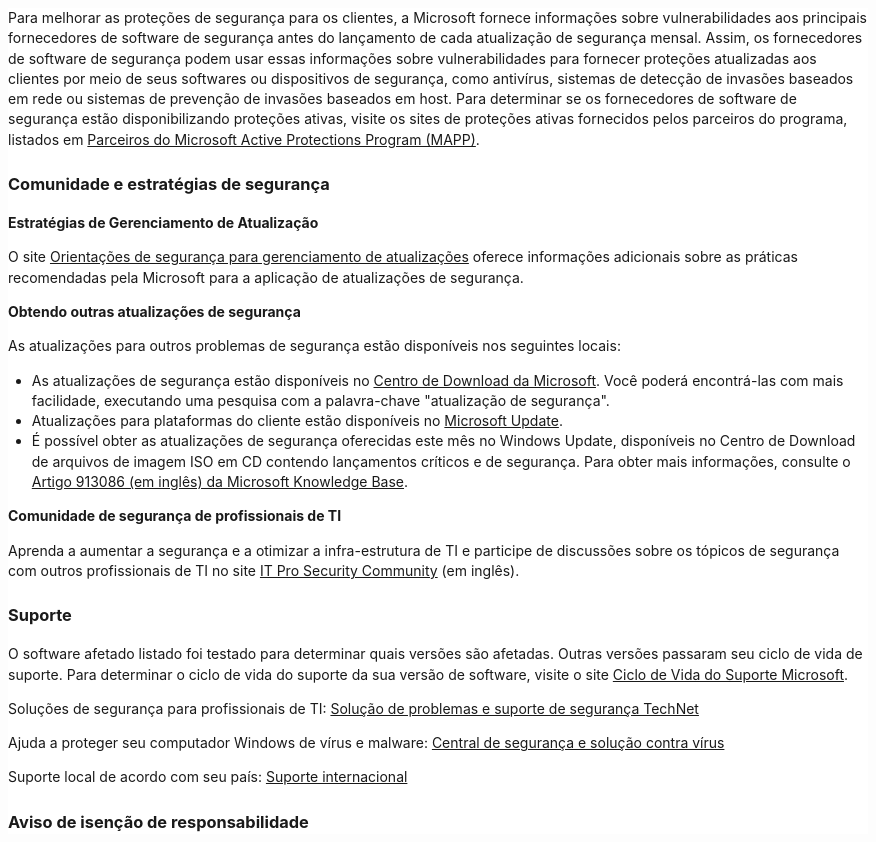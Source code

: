 Para melhorar as proteções de segurança para os clientes, a Microsoft fornece informações sobre vulnerabilidades aos principais fornecedores de software de segurança antes do lançamento de cada atualização de segurança mensal. Assim, os fornecedores de software de segurança podem usar essas informações sobre vulnerabilidades para fornecer proteções atualizadas aos clientes por meio de seus softwares ou dispositivos de segurança, como antivírus, sistemas de detecção de invasões baseados em rede ou sistemas de prevenção de invasões baseados em host. Para determinar se os fornecedores de software de segurança estão disponibilizando proteções ativas, visite os sites de proteções ativas fornecidos pelos parceiros do programa, listados em [Parceiros do Microsoft Active Protections Program (MAPP)](http://go.microsoft.com/fwlink/?linkid=215201).

### Comunidade e estratégias de segurança

**Estratégias de Gerenciamento de Atualização**

O site [Orientações de segurança para gerenciamento de atualizações](http://go.microsoft.com/fwlink/?linkid=21168) oferece informações adicionais sobre as práticas recomendadas pela Microsoft para a aplicação de atualizações de segurança.

**Obtendo outras atualizações de segurança**

As atualizações para outros problemas de segurança estão disponíveis nos seguintes locais:

-   As atualizações de segurança estão disponíveis no [Centro de Download da Microsoft](http://go.microsoft.com/fwlink/?linkid=21129). Você poderá encontrá-las com mais facilidade, executando uma pesquisa com a palavra-chave "atualização de segurança".
-   Atualizações para plataformas do cliente estão disponíveis no [Microsoft Update](http://go.microsoft.com/fwlink/?linkid=40747).
-   É possível obter as atualizações de segurança oferecidas este mês no Windows Update, disponíveis no Centro de Download de arquivos de imagem ISO em CD contendo lançamentos críticos e de segurança. Para obter mais informações, consulte o [Artigo 913086 (em inglês) da Microsoft Knowledge Base](https://support.microsoft.com/kb/913086).

**Comunidade de segurança de profissionais de TI**

Aprenda a aumentar a segurança e a otimizar a infra-estrutura de TI e participe de discussões sobre os tópicos de segurança com outros profissionais de TI no site [IT Pro Security Community](http://go.microsoft.com/fwlink/?linkid=21164) (em inglês).

### Suporte

O software afetado listado foi testado para determinar quais versões são afetadas. Outras versões passaram seu ciclo de vida de suporte. Para determinar o ciclo de vida do suporte da sua versão de software, visite o site [Ciclo de Vida do Suporte Microsoft](http://go.microsoft.com/fwlink/?linkid=21742).

Soluções de segurança para profissionais de TI: [Solução de problemas e suporte de segurança TechNet](http://technet.microsoft.com/security/bb980617)

Ajuda a proteger seu computador Windows de vírus e malware: [Central de segurança e solução contra vírus](http://support.microsoft.com/contactus/cu_sc_virsec_master)

Suporte local de acordo com seu país: [Suporte internacional](http://support.microsoft.com/common/international.aspx)

### Aviso de isenção de responsabilidade
